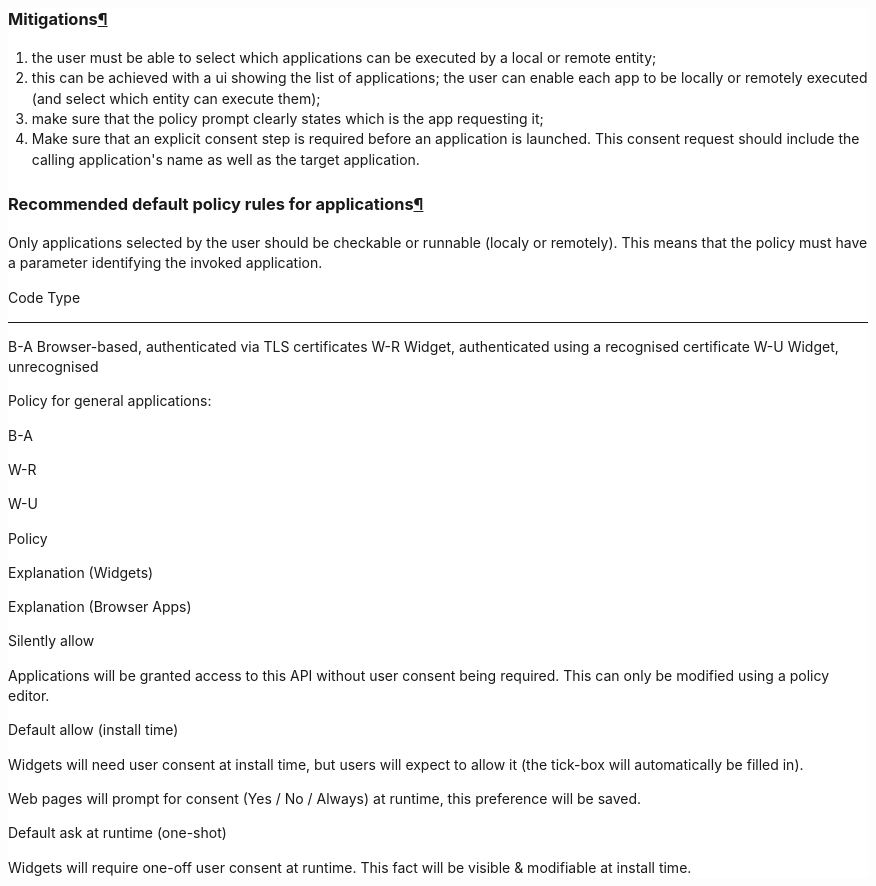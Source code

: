 ### Mitigations[¶](#Mitigations)

1.  the user must be able to select which applications can be executed
    by a local or remote entity;
2.  this can be achieved with a ui showing the list of applications; the
    user can enable each app to be locally or remotely executed (and
    select which entity can execute them);
3.  make sure that the policy prompt clearly states which is the app
    requesting it;
4.  Make sure that an explicit consent step is required before an
    application is launched. This consent request should include the
    calling application's name as well as the target application.

### Recommended default policy rules for applications[¶](#Recommended-default-policy-rules-for-applications)

Only applications selected by the user should be checkable or runnable
(localy or remotely). This means that the policy must have a parameter
identifying the invoked application.

  Code   Type
  ------ ------------------------------------------------------
  B-A    Browser-based, authenticated via TLS certificates
  W-R    Widget, authenticated using a recognised certificate
  W-U    Widget, unrecognised

Policy for general applications:

B-A

W-R

W-U

Policy

Explanation (Widgets)

Explanation (Browser Apps)

Silently allow

Applications will be granted access to this API without user consent
being required. This can only be modified using a policy editor.

Default allow (install time)

Widgets will need user consent at install time, but users will expect to
allow it (the tick-box will automatically be filled in).

Web pages will prompt for consent (Yes / No / Always) at runtime, this
preference will be saved.

Default ask at runtime (one-shot)

Widgets will require one-off user consent at runtime. This fact will be
visible & modifiable at install time.
